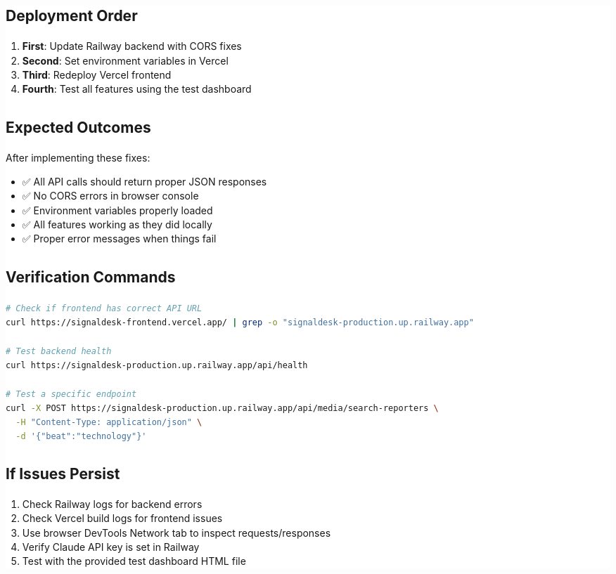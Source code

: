 ## Deployment Order

1. **First**: Update Railway backend with CORS fixes
2. **Second**: Set environment variables in Vercel
3. **Third**: Redeploy Vercel frontend
4. **Fourth**: Test all features using the test dashboard

## Expected Outcomes

After implementing these fixes:
- ✅ All API calls should return proper JSON responses
- ✅ No CORS errors in browser console
- ✅ Environment variables properly loaded
- ✅ All features working as they did locally
- ✅ Proper error messages when things fail

## Verification Commands

```bash
# Check if frontend has correct API URL
curl https://signaldesk-frontend.vercel.app/ | grep -o "signaldesk-production.up.railway.app"

# Test backend health
curl https://signaldesk-production.up.railway.app/api/health

# Test a specific endpoint
curl -X POST https://signaldesk-production.up.railway.app/api/media/search-reporters \
  -H "Content-Type: application/json" \
  -d '{"beat":"technology"}'
```

## If Issues Persist

1. Check Railway logs for backend errors
2. Check Vercel build logs for frontend issues
3. Use browser DevTools Network tab to inspect requests/responses
4. Verify Claude API key is set in Railway
5. Test with the provided test dashboard HTML file